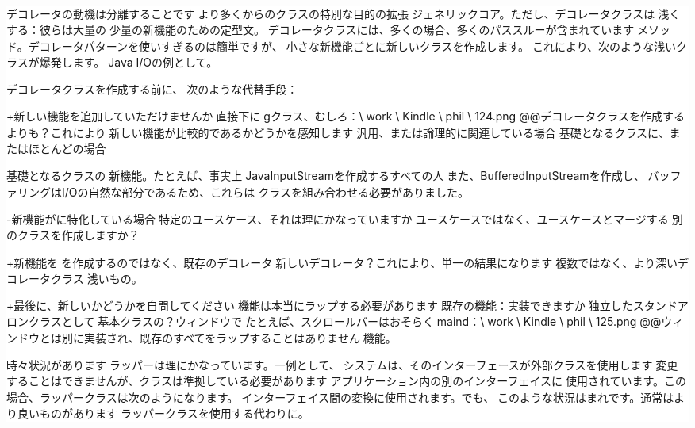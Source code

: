 デコレータの動機は分離することです
より多くからのクラスの特別な目的の拡張
ジェネリックコア。ただし、デコレータクラスは
浅くする：彼らは大量の
少量の新機能のための定型文。
デコレータクラスには、多くの場合、多くのパススルーが含まれています
メソッド。デコレータパターンを使いすぎるのは簡単ですが、
小さな新機能ごとに新しいクラスを作成します。
これにより、次のような浅いクラスが爆発します。
Java I/Oの例として。

デコレータクラスを作成する前に、
次のような代替手段：

+新しい機能を追加していただけませんか
直接下に
gクラス、むしろ：\ work \ Kindle \ phil \ 124.png @@デコレータクラスを作成するよりも？これにより
新しい機能が比較的であるかどうかを感知します
汎用、または論理的に関連している場合
基礎となるクラスに、またはほとんどの場合

基礎となるクラスの
新機能。たとえば、事実上
JavaInputStreamを作成するすべての人
また、BufferedInputStreamを作成し、
バッファリングはI/Oの自然な部分であるため、これらは
クラスを組み合わせる必要がありました。

-新機能がに特化している場合
特定のユースケース、それは理にかなっていますか
ユースケースではなく、ユースケースとマージする
別のクラスを作成しますか？

+新機能を
を作成するのではなく、既存のデコレータ
新しいデコレータ？これにより、単一の結果になります
複数ではなく、より深いデコレータクラス
浅いもの。

+最後に、新しいかどうかを自問してください
機能は本当にラップする必要があります
既存の機能：実装できますか
独立したスタンドアロンクラスとして
基本クラスの？ウィンドウで
たとえば、スクロールバーはおそらく
maind：\ work \ Kindle \ phil \ 125.png @@ウィンドウとは別に実装され、既存のすべてをラップすることはありません
機能。

時々状況があります
ラッパーは理にかなっています。一例として、
システムは、そのインターフェースが外部クラスを使用します
変更することはできませんが、クラスは準拠している必要があります
アプリケーション内の別のインターフェイスに
使用されています。この場合、ラッパークラスは次のようになります。
インターフェイス間の変換に使用されます。でも、
このような状況はまれです。通常はより良いものがあります
ラッパークラスを使用する代わりに。
